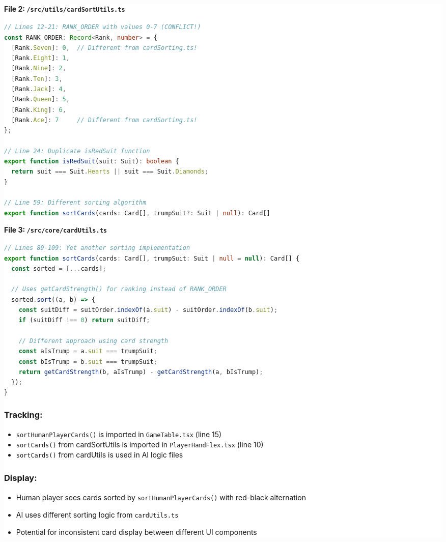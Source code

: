 **File 2: `/src/utils/cardSortUtils.ts`**
```typescript
// Lines 12-21: RANK_ORDER with values 0-7 (CONFLICT!)
const RANK_ORDER: Record<Rank, number> = {
  [Rank.Seven]: 0,  // Different from cardSorting.ts!
  [Rank.Eight]: 1,
  [Rank.Nine]: 2,
  [Rank.Ten]: 3,
  [Rank.Jack]: 4,
  [Rank.Queen]: 5,
  [Rank.King]: 6,
  [Rank.Ace]: 7     // Different from cardSorting.ts!
};

// Line 24: Duplicate isRedSuit function
export function isRedSuit(suit: Suit): boolean {
  return suit === Suit.Hearts || suit === Suit.Diamonds;
}

// Line 59: Different sorting algorithm
export function sortCards(cards: Card[], trumpSuit?: Suit | null): Card[]
```

**File 3: `/src/core/cardUtils.ts`**
```typescript
// Lines 89-109: Yet another sorting implementation
export function sortCards(cards: Card[], trumpSuit: Suit | null = null): Card[] {
  const sorted = [...cards];
  
  // Uses getCardStrength() for ranking instead of RANK_ORDER
  sorted.sort((a, b) => {
    const suitDiff = suitOrder.indexOf(a.suit) - suitOrder.indexOf(b.suit);
    if (suitDiff !== 0) return suitDiff;
    
    // Different approach using card strength
    const aIsTrump = a.suit === trumpSuit;
    const bIsTrump = b.suit === trumpSuit;
    return getCardStrength(b, aIsTrump) - getCardStrength(a, bIsTrump);
  });
}
```

### Tracking:
- `sortHumanPlayerCards()` is imported in `GameTable.tsx` (line 15)
- `sortCards()` from cardSortUtils is imported in `PlayerHandFlex.tsx` (line 10)
- `sortCards()` from cardUtils is used in AI logic files

### Display:
- Human player sees cards sorted by `sortHumanPlayerCards()` with red-black alternation
- AI uses different sorting logic from `cardUtils.ts`
- Potential for inconsistent card display between different UI components


  [Rank.Seven]: 1,
  [Rank.Eight]: 2,
  [Rank.Nine]: 3,
  [Rank.Ten]: 4,
  [Rank.Jack]: 5,
  [Rank.Queen]: 6,
  [Rank.King]: 7,
  [Rank.Ace]: 8
  [Suit.Hearts]: '♥',
  [Suit.Diamonds]: '♦',
  [Suit.Clubs]: '♣',
  [Suit.Spades]: '♠'
  [Suit.Hearts]: '♥',
  [Suit.Diamonds]: '♦',
  [Suit.Clubs]: '♣',
  [Suit.Spades]: '♠'